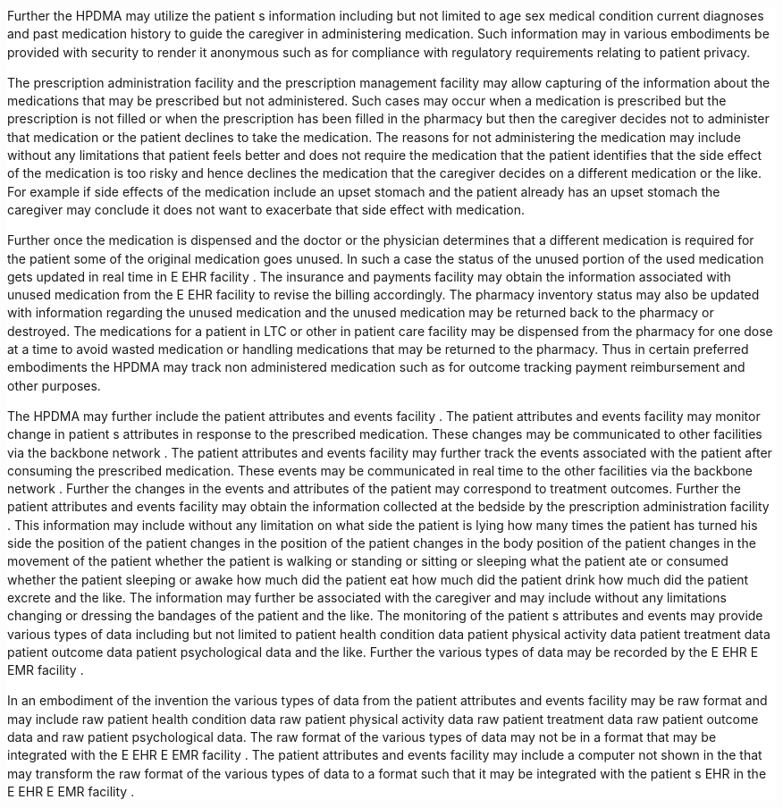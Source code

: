 
Further the HPDMA may utilize the patient s information including but not limited to age sex medical condition current diagnoses and past medication history to guide the caregiver in administering medication. Such information may in various embodiments be provided with security to render it anonymous such as for compliance with regulatory requirements relating to patient privacy.

The prescription administration facility and the prescription management facility may allow capturing of the information about the medications that may be prescribed but not administered. Such cases may occur when a medication is prescribed but the prescription is not filled or when the prescription has been filled in the pharmacy but then the caregiver decides not to administer that medication or the patient declines to take the medication. The reasons for not administering the medication may include without any limitations that patient feels better and does not require the medication that the patient identifies that the side effect of the medication is too risky and hence declines the medication that the caregiver decides on a different medication or the like. For example if side effects of the medication include an upset stomach and the patient already has an upset stomach the caregiver may conclude it does not want to exacerbate that side effect with medication.

Further once the medication is dispensed and the doctor or the physician determines that a different medication is required for the patient some of the original medication goes unused. In such a case the status of the unused portion of the used medication gets updated in real time in E EHR facility . The insurance and payments facility may obtain the information associated with unused medication from the E EHR facility to revise the billing accordingly. The pharmacy inventory status may also be updated with information regarding the unused medication and the unused medication may be returned back to the pharmacy or destroyed. The medications for a patient in LTC or other in patient care facility may be dispensed from the pharmacy for one dose at a time to avoid wasted medication or handling medications that may be returned to the pharmacy. Thus in certain preferred embodiments the HPDMA may track non administered medication such as for outcome tracking payment reimbursement and other purposes.

The HPDMA may further include the patient attributes and events facility . The patient attributes and events facility may monitor change in patient s attributes in response to the prescribed medication. These changes may be communicated to other facilities via the backbone network . The patient attributes and events facility may further track the events associated with the patient after consuming the prescribed medication. These events may be communicated in real time to the other facilities via the backbone network . Further the changes in the events and attributes of the patient may correspond to treatment outcomes. Further the patient attributes and events facility may obtain the information collected at the bedside by the prescription administration facility . This information may include without any limitation on what side the patient is lying how many times the patient has turned his side the position of the patient changes in the position of the patient changes in the body position of the patient changes in the movement of the patient whether the patient is walking or standing or sitting or sleeping what the patient ate or consumed whether the patient sleeping or awake how much did the patient eat how much did the patient drink how much did the patient excrete and the like. The information may further be associated with the caregiver and may include without any limitations changing or dressing the bandages of the patient and the like. The monitoring of the patient s attributes and events may provide various types of data including but not limited to patient health condition data patient physical activity data patient treatment data patient outcome data patient psychological data and the like. Further the various types of data may be recorded by the E EHR E EMR facility .

In an embodiment of the invention the various types of data from the patient attributes and events facility may be raw format and may include raw patient health condition data raw patient physical activity data raw patient treatment data raw patient outcome data and raw patient psychological data. The raw format of the various types of data may not be in a format that may be integrated with the E EHR E EMR facility . The patient attributes and events facility may include a computer not shown in the that may transform the raw format of the various types of data to a format such that it may be integrated with the patient s EHR in the E EHR E EMR facility .
